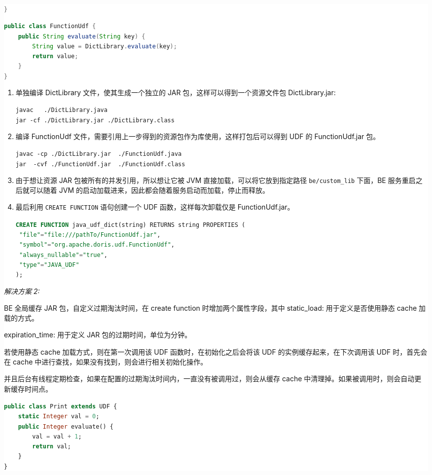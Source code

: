 ```java
}
```

```java
public class FunctionUdf {
    public String evaluate(String key) {
        String value = DictLibrary.evaluate(key);
        return value;
    }
}
```

1. 单独编译 DictLibrary 文件，使其生成一个独立的 JAR 包，这样可以得到一个资源文件包 DictLibrary.jar: 

    ```shell
    javac   ./DictLibrary.java
    jar -cf ./DictLibrary.jar ./DictLibrary.class
    ```

2. 编译 FunctionUdf 文件，需要引用上一步得到的资源包作为库使用，这样打包后可以得到 UDF 的 FunctionUdf.jar 包。

    ```shell
    javac -cp ./DictLibrary.jar  ./FunctionUdf.java
    jar  -cvf ./FunctionUdf.jar  ./FunctionUdf.class
    ```

3. 由于想让资源 JAR 包被所有的并发引用，所以想让它被 JVM 直接加载，可以将它放到指定路径 `be/custom_lib` 下面，BE 服务重启之后就可以随着 JVM 的启动加载进来，因此都会随着服务启动而加载，停止而释放。

4. 最后利用 `CREATE FUNCTION` 语句创建一个 UDF 函数，这样每次卸载仅是 FunctionUdf.jar。

   ```sql
   CREATE FUNCTION java_udf_dict(string) RETURNS string PROPERTIES (
    "file"="file:///pathTo/FunctionUdf.jar",
    "symbol"="org.apache.doris.udf.FunctionUdf",
    "always_nullable"="true",
    "type"="JAVA_UDF"
   );
   ```

*解决方案 2:* 

BE 全局缓存 JAR 包，自定义过期淘汰时间，在 create function 时增加两个属性字段，其中
static_load: 用于定义是否使用静态 cache 加载的方式。

expiration_time: 用于定义 JAR 包的过期时间，单位为分钟。

若使用静态 cache 加载方式，则在第一次调用该 UDF 函数时，在初始化之后会将该 UDF 的实例缓存起来，在下次调用该 UDF 时，首先会在 cache 中进行查找，如果没有找到，则会进行相关初始化操作。

并且后台有线程定期检查，如果在配置的过期淘汰时间内，一直没有被调用过，则会从缓存 cache 中清理掉。如果被调用时，则会自动更新缓存时间点。

```sql
public class Print extends UDF {
    static Integer val = 0;
    public Integer evaluate() {
        val = val + 1;
        return val;
    }
}
```
